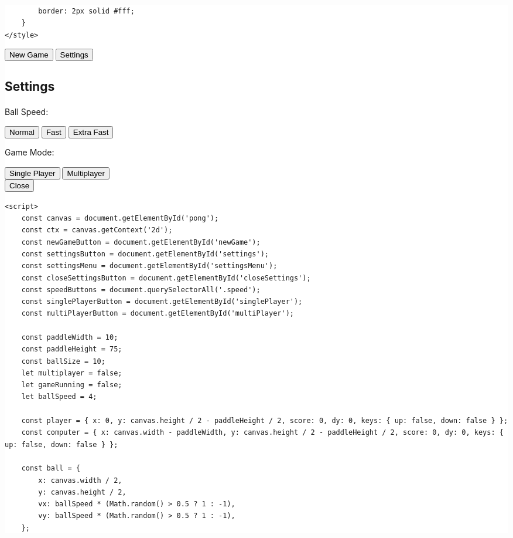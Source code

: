             border: 2px solid #fff;
        }
    </style>
</head>
<body>
    <canvas id="pong" width="600" height="400"></canvas>
    <div class="controls">
        <button id="newGame">New Game</button>
        <button id="settings">Settings</button>
    </div>
    <div id="settingsMenu" class="settings-menu">
        <h2>Settings</h2>
        <div>
            <p>Ball Speed:</p>
            <button class="speed" data-speed="4">Normal</button>
            <button class="speed" data-speed="6">Fast</button>
            <button class="speed" data-speed="8">Extra Fast</button>
        </div>
        <div>
            <p>Game Mode:</p>
            <button id="singlePlayer">Single Player</button>
            <button id="multiPlayer">Multiplayer</button>
        </div>
        <button id="closeSettings">Close</button>
    </div>

    <script>
        const canvas = document.getElementById('pong');
        const ctx = canvas.getContext('2d');
        const newGameButton = document.getElementById('newGame');
        const settingsButton = document.getElementById('settings');
        const settingsMenu = document.getElementById('settingsMenu');
        const closeSettingsButton = document.getElementById('closeSettings');
        const speedButtons = document.querySelectorAll('.speed');
        const singlePlayerButton = document.getElementById('singlePlayer');
        const multiPlayerButton = document.getElementById('multiPlayer');

        const paddleWidth = 10;
        const paddleHeight = 75;
        const ballSize = 10;
        let multiplayer = false;
        let gameRunning = false;
        let ballSpeed = 4;

        const player = { x: 0, y: canvas.height / 2 - paddleHeight / 2, score: 0, dy: 0, keys: { up: false, down: false } };
        const computer = { x: canvas.width - paddleWidth, y: canvas.height / 2 - paddleHeight / 2, score: 0, dy: 0, keys: { up: false, down: false } };

        const ball = {
            x: canvas.width / 2,
            y: canvas.height / 2,
            vx: ballSpeed * (Math.random() > 0.5 ? 1 : -1),
            vy: ballSpeed * (Math.random() > 0.5 ? 1 : -1),
        };
